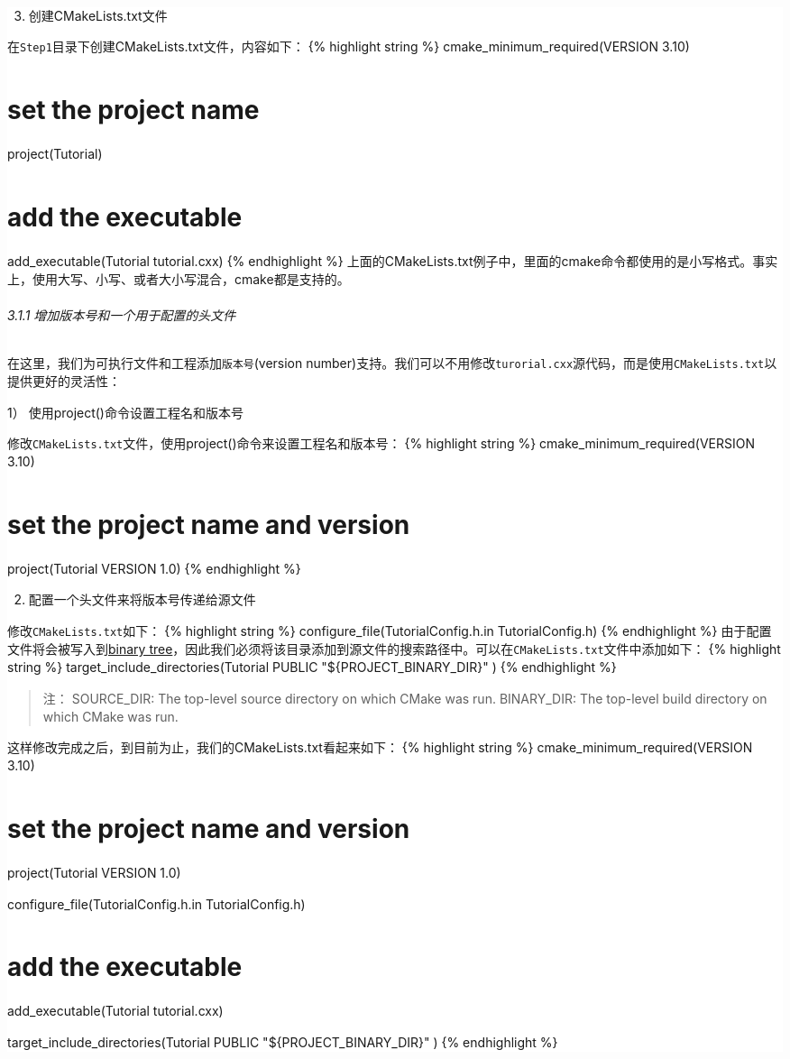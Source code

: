 3) 创建CMakeLists.txt文件

在```Step1```目录下创建CMakeLists.txt文件，内容如下：
{% highlight string %}
cmake_minimum_required(VERSION 3.10)

# set the project name
project(Tutorial)

# add the executable 
add_executable(Tutorial tutorial.cxx)
{% endhighlight %}
上面的CMakeLists.txt例子中，里面的cmake命令都使用的是小写格式。事实上，使用大写、小写、或者大小写混合，cmake都是支持的。

###### 3.1.1 增加版本号和一个用于配置的头文件
在这里，我们为可执行文件和工程添加```版本号```(version number)支持。我们可以不用修改```turorial.cxx```源代码，而是使用```CMakeLists.txt```以提供更好的灵活性：

1） 使用project()命令设置工程名和版本号

修改```CMakeLists.txt```文件，使用project()命令来设置工程名和版本号：
{% highlight string %}
cmake_minimum_required(VERSION 3.10)

# set the project name and version
project(Tutorial VERSION 1.0)
{% endhighlight %}

2) 配置一个头文件来将版本号传递给源文件

修改```CMakeLists.txt```如下：
{% highlight string %}
configure_file(TutorialConfig.h.in TutorialConfig.h)
{% endhighlight %}
由于配置文件将会被写入到[binary tree](https://cmake.org/cmake/help/v3.0/variable/PROJECT_BINARY_DIR.html)，因此我们必须将该目录添加到源文件的搜索路径中。可以在```CMakeLists.txt```文件中添加如下：
{% highlight string %}
target_include_directories(Tutorial PUBLIC
                           "${PROJECT_BINARY_DIR}"
                           )
{% endhighlight %}
>注：
> SOURCE_DIR: The top-level source directory on which CMake was run.
>BINARY_DIR: The top-level build directory on which CMake was run.


这样修改完成之后，到目前为止，我们的CMakeLists.txt看起来如下：
{% highlight string %}
cmake_minimum_required(VERSION 3.10)

# set the project name and version
project(Tutorial VERSION 1.0)

configure_file(TutorialConfig.h.in TutorialConfig.h)

# add the executable 
add_executable(Tutorial tutorial.cxx)

target_include_directories(Tutorial PUBLIC
                           "${PROJECT_BINARY_DIR}"
                           )
{% endhighlight %}
